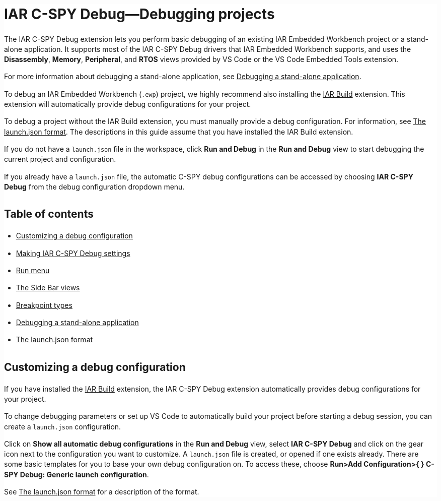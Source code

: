 # IAR C-SPY Debug&mdash;Debugging projects

The IAR C-SPY Debug extension lets you perform basic debugging of an existing IAR Embedded Workbench project or a stand-alone application. It supports most of the IAR C-SPY Debug drivers that IAR Embedded Workbench supports, and uses the **Disassembly**, **Memory**, **Peripheral**, and **RTOS** views provided by VS Code or the VS Code Embedded Tools extension.

For more information about debugging a stand-alone application, see [Debugging a stand-alone application](#debuggingstandaloneprogram).

To debug an IAR Embedded Workbench (`.ewp`) project, we highly recommend also installing the [IAR Build](https://marketplace.visualstudio.com/items?itemName=iarsystems.iar-vsc) extension. This extension will automatically provide debug configurations for your project.

To debug a project without the IAR Build extension, you must manually provide a debug configuration. For information, see [The launch.json format](#launch-json-format). The descriptions in this guide assume that you have installed the IAR Build extension.

If you do not have a `launch.json` file in the workspace, click **Run and Debug** in the **Run and Debug** view to start debugging the current project and configuration.

If you already have a `launch.json` file, the automatic C-SPY debug configurations can be accessed by choosing **IAR C-SPY Debug** from
the debug configuration dropdown menu.

## Table of contents

* [Customizing a debug configuration](#CustomizingADebugConfig)

* [Making IAR C-SPY Debug settings](#MakingIARC-SPYDebugSettings)

* [Run menu](#RunMenu)

* [The Side Bar views](#IARBuildTasks)

* [Breakpoint types](#BreakpointTypes)

* [Debugging a stand-alone application](#debuggingstandaloneprogram)

* [The launch.json format](#launch-json-format)

<h2 id="CustomizingADebugConfig">Customizing a debug configuration</h2>

If you have installed the [IAR Build](https://marketplace.visualstudio.com/items?itemName=iarsystems.iar-vsc) extension, the IAR C-SPY Debug extension automatically provides debug configurations for your project.

To change debugging parameters or set up VS Code to automatically build your project before starting a debug session, you can create a `launch.json` configuration.

Click on **Show all automatic debug configurations** in the **Run and Debug** view, select **IAR C-SPY Debug** and click on the gear icon next to the configuration you want to customize. A `launch.json` file is created, or opened if one exists already. There are some basic templates for you to base your own debug configuration on. To access these, choose **Run>Add Configuration>{ } C-SPY Debug: Generic launch configuration**.

See [The launch.json format](#launch-json-format) for a description of the format.
